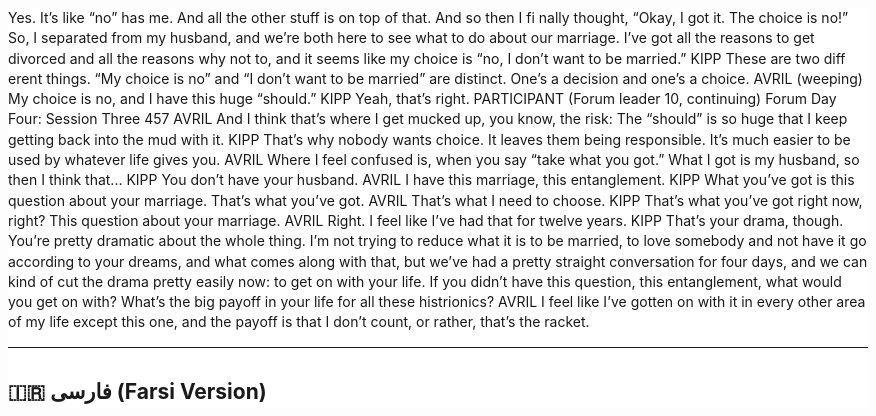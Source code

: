 Yes. It’s like “no” has me. And all the other stuff  is on top of that. And so then I fi nally thought,
“Okay, I got it. The choice is no!” So, I separated from my husband, and we’re both here to see
what to do about our marriage. I’ve got all the reasons to get divorced and all the reasons why
not to, and it seems like my choice is “no, I don’t want to be married.”
KIPP
These are two diff erent things. “My choice is no” and “I don’t want to be married” are distinct.
One’s a decision and one’s a choice.
AVRIL (weeping)
My choice is no, and I have this huge “should.”
KIPP
Yeah, that’s right.
PARTICIPANT (Forum leader 10, continuing)
Forum Day Four: Session Three 457
AVRIL
And I think that’s where I get mucked up, you know, the risk: The “should” is so huge that I
keep getting back into the mud with it.
KIPP
That’s why nobody wants choice. It leaves them being responsible. It’s much easier to be used
by whatever life gives you.
AVRIL
Where I feel confused is, when you say “take what you got.” What I got is my husband, so then I
think that...
KIPP
You don’t have your husband.
AVRIL
I have this marriage, this entanglement.
KIPP
What you’ve got is this question about your marriage. That’s what you’ve got.
AVRIL
That’s what I need to choose.
KIPP
That’s what you’ve got right now, right? This question about your marriage.
AVRIL
Right. I feel like I’ve had that for twelve years.
KIPP
That’s your drama, though. You’re pretty dramatic about the whole thing. I’m not trying to
reduce what it is to be married, to love somebody and not have it go according to your dreams,
and what comes along with that, but we’ve had a pretty straight conversation for four days, and
we can kind of cut the drama pretty easily now: to get on with your life. If you didn’t have this
question, this entanglement, what would you get on with? What’s the big payoff  in your life for
all these histrionics?
AVRIL
I feel like I’ve gotten on with it in every other area of my life except this one, and the payoff  is
that I don’t count, or rather, that’s the racket.

---

## 🇮🇷 فارسی (Farsi Version)
